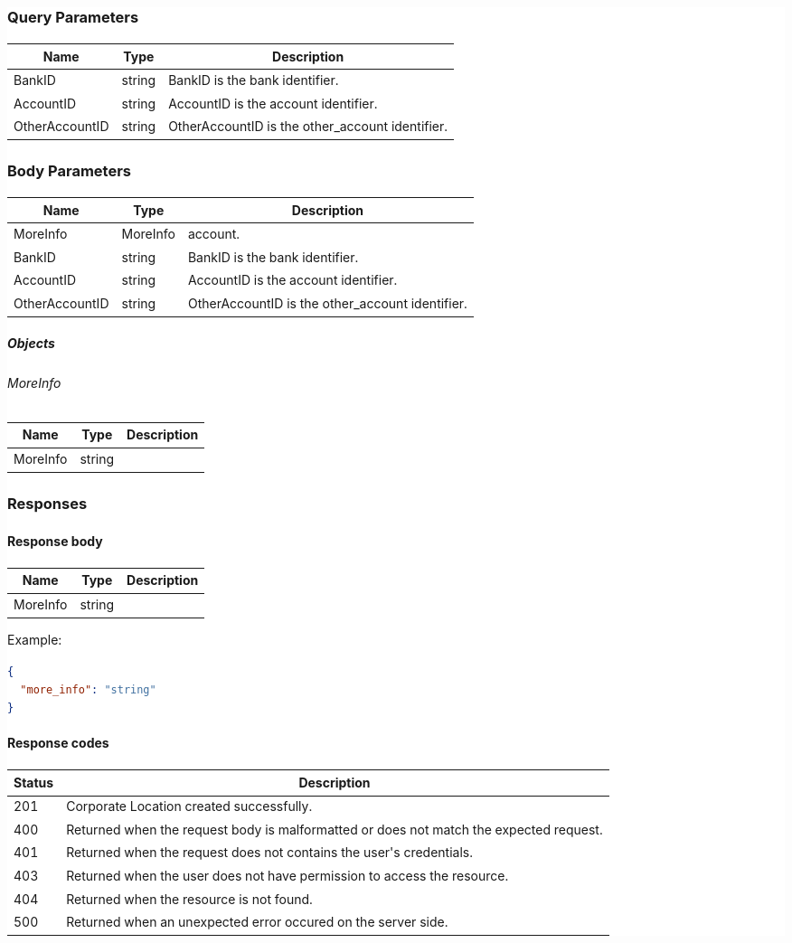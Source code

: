 ### Query Parameters

| Name           | Type   | Description                                     |
|----------------|--------|-------------------------------------------------|
| BankID         | string | BankID is the bank identifier.                  |
| AccountID      | string | AccountID is the account identifier.            |
| OtherAccountID | string | OtherAccountID is the other_account identifier. |

### Body Parameters

| Name           | Type     | Description                                     |
|----------------|----------|-------------------------------------------------|
| MoreInfo       | MoreInfo | account.                                        |
| BankID         | string   | BankID is the bank identifier.                  |
| AccountID      | string   | AccountID is the account identifier.            |
| OtherAccountID | string   | OtherAccountID is the other_account identifier. |

##### Objects

###### MoreInfo

| Name     | Type   | Description |
|----------|--------|-------------|
| MoreInfo | string |             |

### Responses

#### Response body

| Name     | Type   | Description |
|----------|--------|-------------|
| MoreInfo | string |             |

Example:

```json
{
  "more_info": "string"
}
```
#### Response codes

| Status | Description                                                                            |
|--------|----------------------------------------------------------------------------------------|
| 201    | Corporate Location created successfully.                                               |
| 400    | Returned when the request body is malformatted or does not match the expected request. |
| 401    | Returned when the request does not contains the user's credentials.                    |
| 403    | Returned when the user does not have permission to access the resource.                |
| 404    | Returned when the resource is not found.                                               |
| 500    | Returned when an unexpected error occured on the server side.                          |

